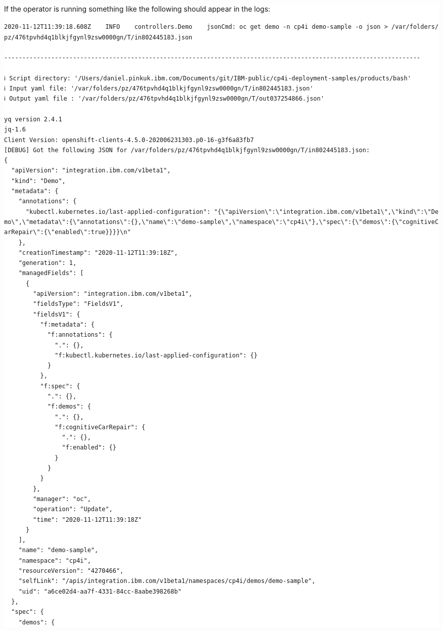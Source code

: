 If the operator is running something like the following should appear in the logs:
```
2020-11-12T11:39:18.608Z	INFO	controllers.Demo	jsonCmd: oc get demo -n cp4i demo-sample -o json > /var/folders/pz/476tpvhd4q1blkjfgynl9zsw0000gn/T/in802445183.json

-------------------------------------------------------------------------------------------------------------------

ℹ Script directory: '/Users/daniel.pinkuk.ibm.com/Documents/git/IBM-public/cp4i-deployment-samples/products/bash'
ℹ Input yaml file: '/var/folders/pz/476tpvhd4q1blkjfgynl9zsw0000gn/T/in802445183.json'
ℹ Output yaml file : '/var/folders/pz/476tpvhd4q1blkjfgynl9zsw0000gn/T/out037254866.json'

yq version 2.4.1
jq-1.6
Client Version: openshift-clients-4.5.0-202006231303.p0-16-g3f6a83fb7
[DEBUG] Got the following JSON for /var/folders/pz/476tpvhd4q1blkjfgynl9zsw0000gn/T/in802445183.json:
{
  "apiVersion": "integration.ibm.com/v1beta1",
  "kind": "Demo",
  "metadata": {
    "annotations": {
      "kubectl.kubernetes.io/last-applied-configuration": "{\"apiVersion\":\"integration.ibm.com/v1beta1\",\"kind\":\"Demo\",\"metadata\":{\"annotations\":{},\"name\":\"demo-sample\",\"namespace\":\"cp4i\"},\"spec\":{\"demos\":{\"cognitiveCarRepair\":{\"enabled\":true}}}}\n"
    },
    "creationTimestamp": "2020-11-12T11:39:18Z",
    "generation": 1,
    "managedFields": [
      {
        "apiVersion": "integration.ibm.com/v1beta1",
        "fieldsType": "FieldsV1",
        "fieldsV1": {
          "f:metadata": {
            "f:annotations": {
              ".": {},
              "f:kubectl.kubernetes.io/last-applied-configuration": {}
            }
          },
          "f:spec": {
            ".": {},
            "f:demos": {
              ".": {},
              "f:cognitiveCarRepair": {
                ".": {},
                "f:enabled": {}
              }
            }
          }
        },
        "manager": "oc",
        "operation": "Update",
        "time": "2020-11-12T11:39:18Z"
      }
    ],
    "name": "demo-sample",
    "namespace": "cp4i",
    "resourceVersion": "4270466",
    "selfLink": "/apis/integration.ibm.com/v1beta1/namespaces/cp4i/demos/demo-sample",
    "uid": "a6ce02d4-aa7f-4331-84cc-8aabe398268b"
  },
  "spec": {
    "demos": {
```